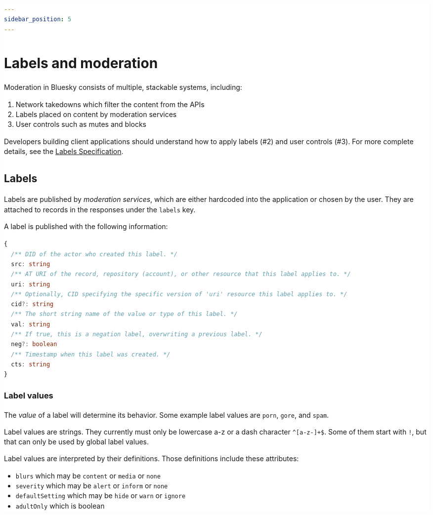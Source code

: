 ```yaml
---
sidebar_position: 5
---
```


# Labels and moderation

Moderation in Bluesky consists of multiple, stackable systems, including:

1. Network takedowns which filter the content from the APIs
2. Labels placed on content by moderation services
3. User controls such as mutes and blocks

Developers building client applications should understand how to apply labels (#2) and user controls (#3). For more complete details, see the [Labels Specification](https://atproto.com/specs/label).

## Labels

Labels are published by *moderation services*, which are either hardcoded into the application or chosen by the user. They are attached to records in the responses under the `labels` key.

A label is published with the following information:

```ts
{
  /** DID of the actor who created this label. */
  src: string
  /** AT URI of the record, repository (account), or other resource that this label applies to. */
  uri: string
  /** Optionally, CID specifying the specific version of 'uri' resource this label applies to. */
  cid?: string
  /** The short string name of the value or type of this label. */
  val: string
  /** If true, this is a negation label, overwriting a previous label. */
  neg?: boolean
  /** Timestamp when this label was created. */
  cts: string
}
```

### Label values

The *value* of a label will determine its behavior. Some example label values are `porn`, `gore`, and `spam`.

Label values are strings. They currently must only be lowercase a-z or a dash character `^[a-z-]+$`. Some of them start with `!`, but that can only be used by global label values.

Label values are interpreted by their definitions. Those definitions include these attributes:

- `blurs` which may be `content` or `media` or `none`
- `severity` which may be `alert` or `inform` or `none`
- `defaultSetting` which may be `hide` or `warn` or `ignore`
- `adultOnly` which is boolean
